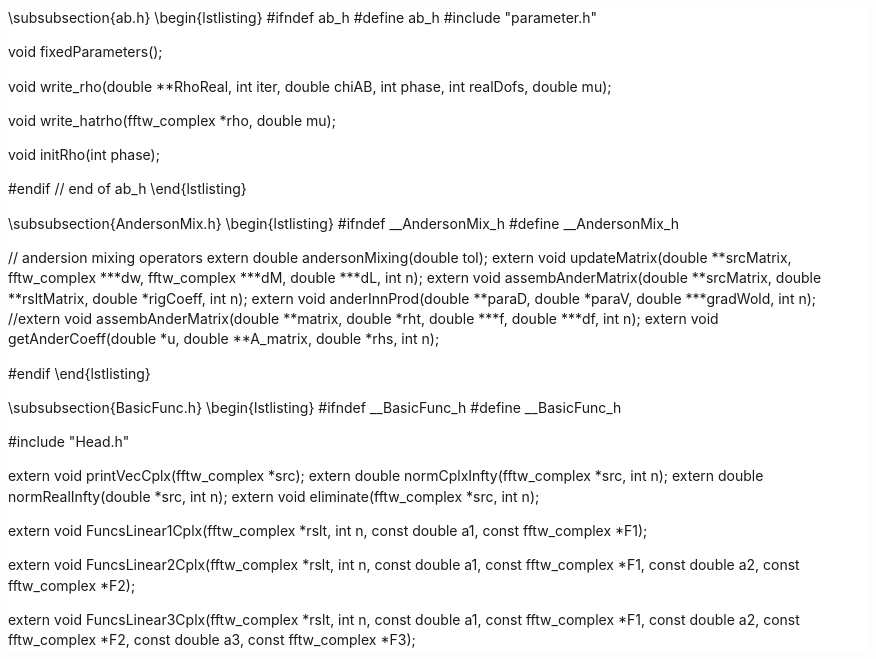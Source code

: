 \subsubsection{ab.h}
\begin{lstlisting}
#ifndef ab_h
#define ab_h
#include "parameter.h"

void fixedParameters();

void write_rho(double **RhoReal, int iter, double chiAB, int phase, int realDofs, double mu);

void write_hatrho(fftw_complex *rho, double mu);

void initRho(int phase);


#endif // end of ab_h
\end{lstlisting}

\subsubsection{AndersonMix.h}
\begin{lstlisting}
#ifndef __AndersonMix_h
#define __AndersonMix_h

// andersion mixing operators
extern double andersonMixing(double tol);
extern void updateMatrix(double **srcMatrix, fftw_complex ***dw, fftw_complex ***dM, double ***dL, int n);
extern void assembAnderMatrix(double **srcMatrix, double **rsltMatrix, double *rigCoeff, int n);
extern void anderInnProd(double **paraD, double *paraV, double ***gradWold, int n);
//extern void assembAnderMatrix(double **matrix, double *rht, double ***f, double ***df, int n);
extern void getAnderCoeff(double *u, double **A_matrix, double *rhs, int n);

#endif
\end{lstlisting}

\subsubsection{BasicFunc.h}
\begin{lstlisting}
#ifndef __BasicFunc_h
#define __BasicFunc_h

#include "Head.h"

extern void printVecCplx(fftw_complex *src);
extern double normCplxInfty(fftw_complex *src, int n);
extern double normRealInfty(double *src, int n);
extern void eliminate(fftw_complex *src, int n);

extern void FuncsLinear1Cplx(fftw_complex *rslt, int n,
					  const double a1, const fftw_complex *F1);

extern void FuncsLinear2Cplx(fftw_complex *rslt, int n,
					  const double a1, const fftw_complex *F1,
					  const double a2, const fftw_complex *F2);

extern void FuncsLinear3Cplx(fftw_complex *rslt, int n,
					  const double a1, const fftw_complex *F1,
					  const double a2, const fftw_complex *F2,
					  const double a3, const fftw_complex *F3);
